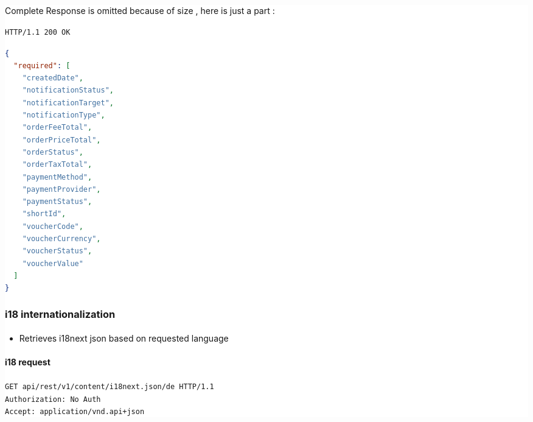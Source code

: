 Complete Response is omitted because of size , here is just a part :
~~~http
HTTP/1.1 200 OK
~~~

~~~json
{
  "required": [
    "createdDate",
    "notificationStatus",
    "notificationTarget",
    "notificationType",
    "orderFeeTotal",
    "orderPriceTotal",
    "orderStatus",
    "orderTaxTotal",
    "paymentMethod",
    "paymentProvider",
    "paymentStatus",
    "shortId",
    "voucherCode",
    "voucherCurrency",
    "voucherStatus",
    "voucherValue"
  ]
}
~~~


### i18 internationalization

- Retrieves i18next json based on requested language

#### i18 request

~~~http
GET api/rest/v1/content/i18next.json/de HTTP/1.1
Authorization: No Auth
Accept: application/vnd.api+json
~~~

